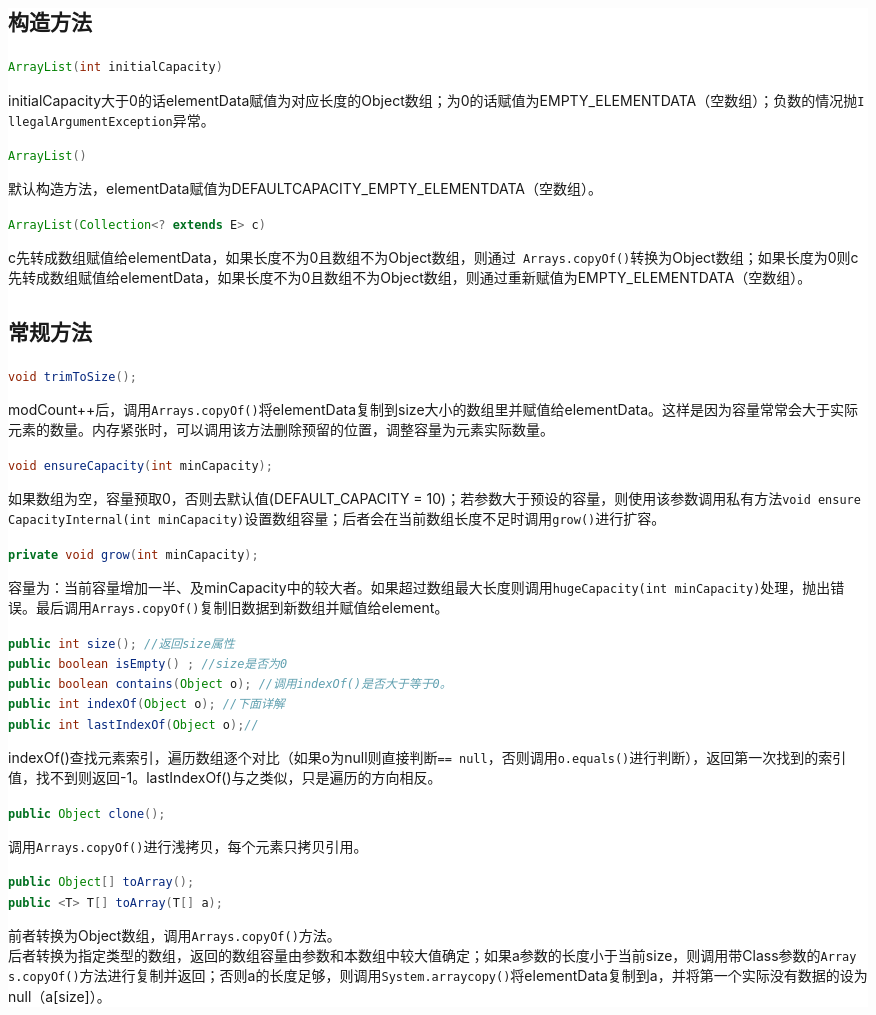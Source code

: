 ## 构造方法
```java
ArrayList(int initialCapacity)
```
initialCapacity大于0的话elementData赋值为对应长度的Object数组；为0的话赋值为EMPTY_ELEMENTDATA（空数组）；负数的情况抛```IllegalArgumentException```异常。  
```java
ArrayList()
```
默认构造方法，elementData赋值为DEFAULTCAPACITY_EMPTY_ELEMENTDATA（空数组）。  
```java
ArrayList(Collection<? extends E> c)
```
c先转成数组赋值给elementData，如果长度不为0且数组不为Object数组，则通过``` Arrays.copyOf()```转换为Object数组；如果长度为0则c先转成数组赋值给elementData，如果长度不为0且数组不为Object数组，则通过重新赋值为EMPTY_ELEMENTDATA（空数组）。  

## 常规方法
```java
void trimToSize();
```
modCount++后，调用```Arrays.copyOf()```将elementData复制到size大小的数组里并赋值给elementData。这样是因为容量常常会大于实际元素的数量。内存紧张时，可以调用该方法删除预留的位置，调整容量为元素实际数量。  
```java
void ensureCapacity(int minCapacity);
```
如果数组为空，容量预取0，否则去默认值(DEFAULT_CAPACITY = 10)；若参数大于预设的容量，则使用该参数调用私有方法```void ensureCapacityInternal(int minCapacity)```设置数组容量；后者会在当前数组长度不足时调用```grow()```进行扩容。  
```java
private void grow(int minCapacity);
```
容量为：当前容量增加一半、及minCapacity中的较大者。如果超过数组最大长度则调用```hugeCapacity(int minCapacity)```处理，抛出错误。最后调用```Arrays.copyOf()```复制旧数据到新数组并赋值给element。  

```java
public int size(); //返回size属性
public boolean isEmpty() ; //size是否为0
public boolean contains(Object o); //调用indexOf()是否大于等于0。
public int indexOf(Object o); //下面详解
public int lastIndexOf(Object o);//
```
indexOf()查找元素索引，遍历数组逐个对比（如果o为null则直接判断```== null```，否则调用```o.equals()```进行判断），返回第一次找到的索引值，找不到则返回-1。lastIndexOf()与之类似，只是遍历的方向相反。  

```java
public Object clone();
```
调用```Arrays.copyOf()```进行浅拷贝，每个元素只拷贝引用。  

```java
public Object[] toArray();
public <T> T[] toArray(T[] a);
```
前者转换为Object数组，调用```Arrays.copyOf()```方法。  
后者转换为指定类型的数组，返回的数组容量由参数和本数组中较大值确定；如果a参数的长度小于当前size，则调用带Class参数的```Arrays.copyOf()```方法进行复制并返回；否则a的长度足够，则调用```System.arraycopy()```将elementData复制到a，并将第一个实际没有数据的设为null（a[size]）。  
